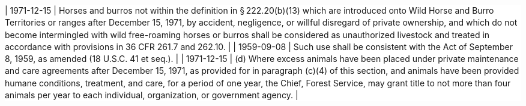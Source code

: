 | 1971-12-15 | Horses and burros not within the definition in &#167;&#8201;222.20(b)(13) which are introduced onto Wild Horse and Burro Territories or ranges after December 15, 1971, by accident, negligence, or willful disregard of private ownership, and which do not become intermingled with wild free-roaming horses or burros shall be considered as unauthorized livestock and treated in accordance with provisions in 36 CFR 261.7 and 262.10.                          |
| 1959-09-08 | Such use shall be consistent with the Act of September 8, 1959, as amended (18 U.S.C. 41 et seq.).                                                                                                                                                                                                                                                                                                                                                                    |
| 1971-12-15 | (d) Where excess animals have been placed under private maintenance and care agreements after December 15, 1971, as provided for in paragraph (c)(4) of this section, and animals have been provided humane conditions, treatment, and care, for a period of one year, the Chief, Forest Service, may grant title to not more than four animals per year to each individual, organization, or government agency.                                                      |


